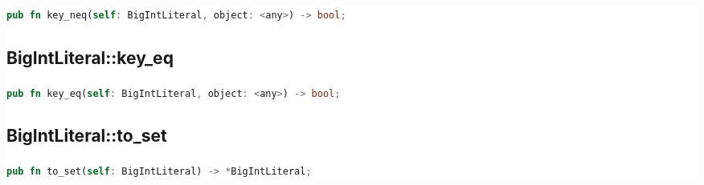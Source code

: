 ```rust
pub fn key_neq(self: BigIntLiteral, object: <any>) -> bool;
```
## BigIntLiteral::key\_eq

```rust
pub fn key_eq(self: BigIntLiteral, object: <any>) -> bool;
```
## BigIntLiteral::to\_set

```rust
pub fn to_set(self: BigIntLiteral) -> *BigIntLiteral;
```
